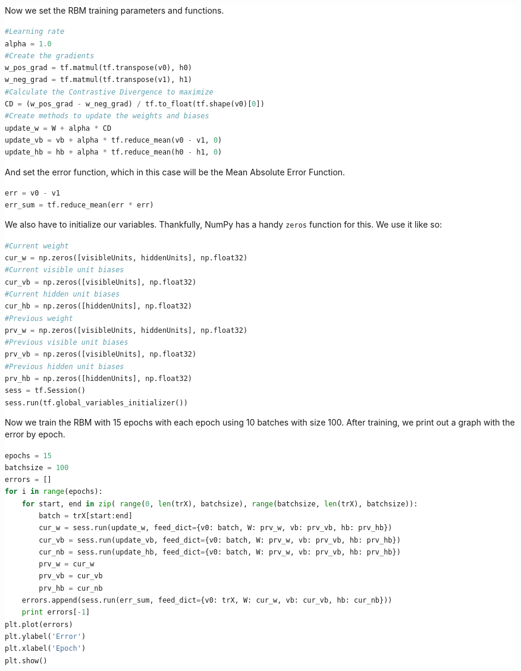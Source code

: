 Now we set the RBM training parameters and functions.


```python
#Learning rate
alpha = 1.0
#Create the gradients
w_pos_grad = tf.matmul(tf.transpose(v0), h0)
w_neg_grad = tf.matmul(tf.transpose(v1), h1)
#Calculate the Contrastive Divergence to maximize
CD = (w_pos_grad - w_neg_grad) / tf.to_float(tf.shape(v0)[0])
#Create methods to update the weights and biases
update_w = W + alpha * CD
update_vb = vb + alpha * tf.reduce_mean(v0 - v1, 0)
update_hb = hb + alpha * tf.reduce_mean(h0 - h1, 0)
```

And set the error function, which in this case will be the Mean Absolute Error Function.


```python
err = v0 - v1
err_sum = tf.reduce_mean(err * err)
```

We also have to initialize our variables. Thankfully, NumPy has a handy `zeros` function for this. We use it like so:


```python
#Current weight
cur_w = np.zeros([visibleUnits, hiddenUnits], np.float32)
#Current visible unit biases
cur_vb = np.zeros([visibleUnits], np.float32)
#Current hidden unit biases
cur_hb = np.zeros([hiddenUnits], np.float32)
#Previous weight
prv_w = np.zeros([visibleUnits, hiddenUnits], np.float32)
#Previous visible unit biases
prv_vb = np.zeros([visibleUnits], np.float32)
#Previous hidden unit biases
prv_hb = np.zeros([hiddenUnits], np.float32)
sess = tf.Session()
sess.run(tf.global_variables_initializer())
```

Now we train the RBM with 15 epochs with each epoch using 10 batches with size 100. After training, we print out a graph with the error by epoch.


```python
epochs = 15
batchsize = 100
errors = []
for i in range(epochs):
    for start, end in zip( range(0, len(trX), batchsize), range(batchsize, len(trX), batchsize)):
        batch = trX[start:end]
        cur_w = sess.run(update_w, feed_dict={v0: batch, W: prv_w, vb: prv_vb, hb: prv_hb})
        cur_vb = sess.run(update_vb, feed_dict={v0: batch, W: prv_w, vb: prv_vb, hb: prv_hb})
        cur_nb = sess.run(update_hb, feed_dict={v0: batch, W: prv_w, vb: prv_vb, hb: prv_hb})
        prv_w = cur_w
        prv_vb = cur_vb
        prv_hb = cur_nb
    errors.append(sess.run(err_sum, feed_dict={v0: trX, W: cur_w, vb: cur_vb, hb: cur_nb}))
    print errors[-1]
plt.plot(errors)
plt.ylabel('Error')
plt.xlabel('Epoch')
plt.show()
```
